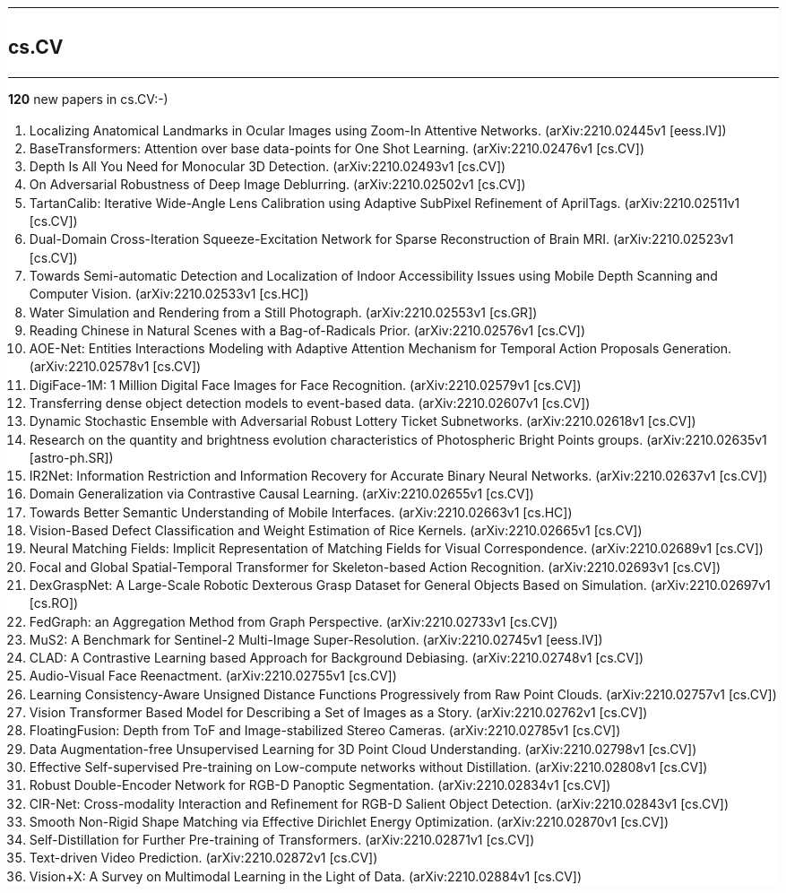 
---
## cs.CV
---
**120** new papers in cs.CV:-) 
1. Localizing Anatomical Landmarks in Ocular Images using Zoom-In Attentive Networks. (arXiv:2210.02445v1 [eess.IV])
2. BaseTransformers: Attention over base data-points for One Shot Learning. (arXiv:2210.02476v1 [cs.CV])
3. Depth Is All You Need for Monocular 3D Detection. (arXiv:2210.02493v1 [cs.CV])
4. On Adversarial Robustness of Deep Image Deblurring. (arXiv:2210.02502v1 [cs.CV])
5. TartanCalib: Iterative Wide-Angle Lens Calibration using Adaptive SubPixel Refinement of AprilTags. (arXiv:2210.02511v1 [cs.CV])
6. Dual-Domain Cross-Iteration Squeeze-Excitation Network for Sparse Reconstruction of Brain MRI. (arXiv:2210.02523v1 [cs.CV])
7. Towards Semi-automatic Detection and Localization of Indoor Accessibility Issues using Mobile Depth Scanning and Computer Vision. (arXiv:2210.02533v1 [cs.HC])
8. Water Simulation and Rendering from a Still Photograph. (arXiv:2210.02553v1 [cs.GR])
9. Reading Chinese in Natural Scenes with a Bag-of-Radicals Prior. (arXiv:2210.02576v1 [cs.CV])
10. AOE-Net: Entities Interactions Modeling with Adaptive Attention Mechanism for Temporal Action Proposals Generation. (arXiv:2210.02578v1 [cs.CV])
11. DigiFace-1M: 1 Million Digital Face Images for Face Recognition. (arXiv:2210.02579v1 [cs.CV])
12. Transferring dense object detection models to event-based data. (arXiv:2210.02607v1 [cs.CV])
13. Dynamic Stochastic Ensemble with Adversarial Robust Lottery Ticket Subnetworks. (arXiv:2210.02618v1 [cs.CV])
14. Research on the quantity and brightness evolution characteristics of Photospheric Bright Points groups. (arXiv:2210.02635v1 [astro-ph.SR])
15. IR2Net: Information Restriction and Information Recovery for Accurate Binary Neural Networks. (arXiv:2210.02637v1 [cs.CV])
16. Domain Generalization via Contrastive Causal Learning. (arXiv:2210.02655v1 [cs.CV])
17. Towards Better Semantic Understanding of Mobile Interfaces. (arXiv:2210.02663v1 [cs.HC])
18. Vision-Based Defect Classification and Weight Estimation of Rice Kernels. (arXiv:2210.02665v1 [cs.CV])
19. Neural Matching Fields: Implicit Representation of Matching Fields for Visual Correspondence. (arXiv:2210.02689v1 [cs.CV])
20. Focal and Global Spatial-Temporal Transformer for Skeleton-based Action Recognition. (arXiv:2210.02693v1 [cs.CV])
21. DexGraspNet: A Large-Scale Robotic Dexterous Grasp Dataset for General Objects Based on Simulation. (arXiv:2210.02697v1 [cs.RO])
22. FedGraph: an Aggregation Method from Graph Perspective. (arXiv:2210.02733v1 [cs.CV])
23. MuS2: A Benchmark for Sentinel-2 Multi-Image Super-Resolution. (arXiv:2210.02745v1 [eess.IV])
24. CLAD: A Contrastive Learning based Approach for Background Debiasing. (arXiv:2210.02748v1 [cs.CV])
25. Audio-Visual Face Reenactment. (arXiv:2210.02755v1 [cs.CV])
26. Learning Consistency-Aware Unsigned Distance Functions Progressively from Raw Point Clouds. (arXiv:2210.02757v1 [cs.CV])
27. Vision Transformer Based Model for Describing a Set of Images as a Story. (arXiv:2210.02762v1 [cs.CV])
28. FloatingFusion: Depth from ToF and Image-stabilized Stereo Cameras. (arXiv:2210.02785v1 [cs.CV])
29. Data Augmentation-free Unsupervised Learning for 3D Point Cloud Understanding. (arXiv:2210.02798v1 [cs.CV])
30. Effective Self-supervised Pre-training on Low-compute networks without Distillation. (arXiv:2210.02808v1 [cs.CV])
31. Robust Double-Encoder Network for RGB-D Panoptic Segmentation. (arXiv:2210.02834v1 [cs.CV])
32. CIR-Net: Cross-modality Interaction and Refinement for RGB-D Salient Object Detection. (arXiv:2210.02843v1 [cs.CV])
33. Smooth Non-Rigid Shape Matching via Effective Dirichlet Energy Optimization. (arXiv:2210.02870v1 [cs.CV])
34. Self-Distillation for Further Pre-training of Transformers. (arXiv:2210.02871v1 [cs.CV])
35. Text-driven Video Prediction. (arXiv:2210.02872v1 [cs.CV])
36. Vision+X: A Survey on Multimodal Learning in the Light of Data. (arXiv:2210.02884v1 [cs.CV])
